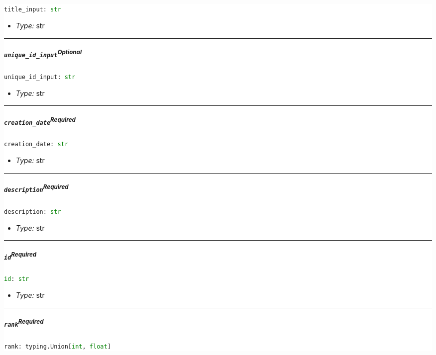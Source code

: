 ```python
title_input: str
```

- *Type:* str

---

##### `unique_id_input`<sup>Optional</sup> <a name="unique_id_input" id="@skeptools/provider-zenduty.roles.Roles.property.uniqueIdInput"></a>

```python
unique_id_input: str
```

- *Type:* str

---

##### `creation_date`<sup>Required</sup> <a name="creation_date" id="@skeptools/provider-zenduty.roles.Roles.property.creationDate"></a>

```python
creation_date: str
```

- *Type:* str

---

##### `description`<sup>Required</sup> <a name="description" id="@skeptools/provider-zenduty.roles.Roles.property.description"></a>

```python
description: str
```

- *Type:* str

---

##### `id`<sup>Required</sup> <a name="id" id="@skeptools/provider-zenduty.roles.Roles.property.id"></a>

```python
id: str
```

- *Type:* str

---

##### `rank`<sup>Required</sup> <a name="rank" id="@skeptools/provider-zenduty.roles.Roles.property.rank"></a>

```python
rank: typing.Union[int, float]
```
